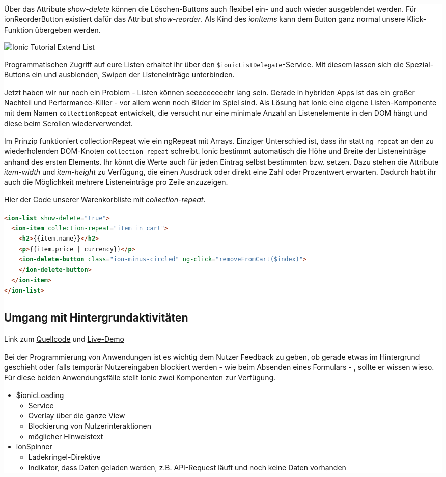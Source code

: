 Über das Attribute *show-delete* können die Löschen-Buttons auch flexibel ein- und auch wieder ausgeblendet werden. Für ionReorderButton existiert dafür das Attribut *show-reorder*. Als Kind des *ionItems* kann dem Button ganz normal unsere Klick-Funktion übergeben werden.

![Ionic Tutorial Extend List](ionic-list-delete.gif?v=63629079934)

Programmatischen Zugriff auf eure Listen erhaltet ihr über den `$ionicListDelegate`-Service.
Mit diesem lassen sich die Spezial-Buttons ein und ausblenden, Swipen der Listeneinträge unterbinden.

Jetzt haben wir nur noch ein Problem - Listen können seeeeeeeeehr lang sein. Gerade in hybriden Apps ist das ein großer Nachteil und Performance-Killer - vor allem wenn noch Bilder im Spiel sind. Als Lösung hat Ionic eine eigene Listen-Komponente mit dem Namen `collectionRepeat` entwickelt, die versucht nur eine minimale Anzahl an Listenelemente in den DOM hängt und diese beim Scrollen wiederverwendet.

Im Prinzip funktioniert collectionRepeat wie ein ngRepeat mit Arrays. Einziger Unterschied ist, dass ihr statt `ng-repeat` an den zu wiederholenden DOM-Knoten `collection-repeat` schreibt. Ionic bestimmt automatisch die Höhe und Breite der Listeneinträge anhand des ersten Elements. Ihr könnt die Werte auch für jeden Eintrag selbst bestimmten bzw. setzen. Dazu stehen die Attribute *item-width* und *item-height* zu Verfügung, die einen Ausdruck oder direkt eine Zahl oder Prozentwert erwarten. Dadurch habt ihr auch die Möglichkeit mehrere Listeneinträge pro Zeile anzuzeigen.

Hier der Code unserer Warenkorbliste mit *collection-repeat*.

```html
<ion-list show-delete="true">
  <ion-item collection-repeat="item in cart">
    <h2>{{item.name}}</h2>
    <p>{{item.price | currency}}</p>
    <ion-delete-button class="ion-minus-circled" ng-click="removeFromCart($index)">
    </ion-delete-button>
  </ion-item>
</ion-list>
```

## Umgang mit Hintergrundaktivitäten

Link zum [Quellcode](https://github.com/angularjs-de/ionic-tutorial/tree/master/08-Loading) und [Live-Demo](https://angularjs-de.github.io/ionic-tutorial/08-Loading/#/order)

Bei der Programmierung von Anwendungen ist es wichtig dem Nutzer Feedback zu geben, ob gerade etwas im Hintergrund geschieht oder falls temporär Nutzereingaben blockiert werden - wie beim Absenden eines Formulars - , sollte er wissen wieso.
Für diese beiden Anwendungsfälle stellt Ionic zwei Komponenten zur Verfügung.

 - $ionicLoading
   - Service
   - Overlay über die ganze View
   - Blockierung von Nutzerinteraktionen
   - möglicher Hinweistext
 - ionSpinner
   - Ladekringel-Direktive
   - Indikator, dass Daten geladen werden, z.B. API-Request läuft und noch keine Daten vorhanden
